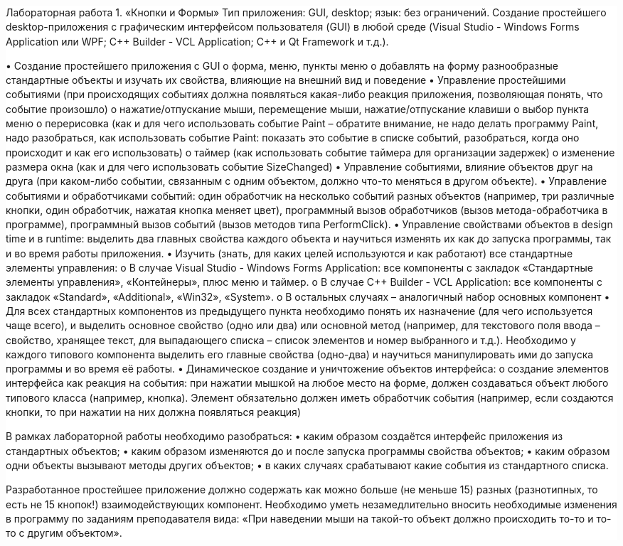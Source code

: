 Лабораторная работа 1. «Кнопки и Формы»
Тип приложения: GUI, desktop; язык: без ограничений.
Создание простейшего desktop-приложения с графическим интерфейсом пользователя (GUI) в любой среде (Visual Studio - Windows Forms Application или WPF; C++ Builder - VCL Application; С++ и Qt Framework и т.д.).

•	Создание простейшего приложения с GUI
o	форма, меню, пункты меню
o	добавлять на форму разнообразные стандартные объекты и изучать их свойства, влияющие на внешний вид и поведение 
•	Управление простейшими событиями (при происходящих событиях должна появляться какая-либо реакция приложения, позволяющая понять, что событие произошло)
o	нажатие/отпускание мыши, перемещение мыши, нажатие/отпускание клавиши
o	выбор пункта меню
o	перерисовка (как и для чего использовать событие Paint – обратите внимание, не надо делать программу Paint, надо разобраться, как использовать событие Paint: показать это событие в списке событий, разобраться, когда оно происходит и как его использовать)
o	таймер (как использовать событие таймера для организации задержек)
o	изменение размера окна (как и для чего использовать событие SizeChanged)
•	Управление событиями, влияние объектов друг на друга (при каком-либо событии, связанным с одним объектом, должно что-то меняться в другом объекте).
•	Управление событиями и обработчиками событий: один обработчик на несколько событий разных объектов (например, три различные кнопки, один обработчик,  нажатая кнопка меняет цвет), программный вызов обработчиков (вызов метода-обработчика в программе), программный вызов событий (вызов методов типа PerformClick).
•	Управление свойствами объектов в design time и в runtime: выделить два главных свойства каждого объекта и научиться изменять их как до запуска программы, так и во время работы приложения.
•	Изучить (знать, для каких целей используются и как работают) все стандартные элементы управления:
o	В случае Visual Studio - Windows Forms Application: все компоненты с закладок «Стандартные элементы управления», «Контейнеры», плюс меню и таймер.
o	В случае C++ Builder - VCL Application: все компоненты с закладок «Standard», «Additional», «Win32», «System».
o	В остальных случаях – аналогичный набор основных компонент
•	Для всех стандартных компонентов из предыдущего пункта необходимо понять их назначение (для чего используется чаще всего), и выделить основное свойство (одно или два) или основной метод (например, для текстового поля ввода – свойство, хранящее текст, для выпадающего списка – список элементов и номер выбранного и т.д.). Необходимо у каждого типового компонента выделить его главные свойства (одно-два) и научиться манипулировать ими до запуска программы и во время её работы.
•	Динамическое создание и уничтожение объектов интерфейса:
o	создание элементов интерфейса как реакция на события: при нажатии мышкой на любое место на форме, должен создаваться объект любого типового класса (например, кнопка). Элемент обязательно должен иметь обработчик события (например, если создаются кнопки, то при нажатии на них должна появляться реакция)

В рамках лабораторной работы необходимо разобраться:
•	каким образом создаётся интерфейс приложения из стандартных объектов;
•	каким образом изменяются до и после запуска программы свойства объектов;
•	каким образом одни объекты вызывают методы других объектов;
•	в каких случаях срабатывают какие события из стандартного списка.

Разработанное простейшее приложение должно содержать как можно больше (не меньше 15) разных (разнотипных, то есть не 15 кнопок!) взаимодействующих компонент. Необходимо уметь незамедлительно вносить необходимые изменения в программу по заданиям преподавателя вида: «При наведении мыши на такой-то объект должно происходить то-то и то-то с другим объектом».
